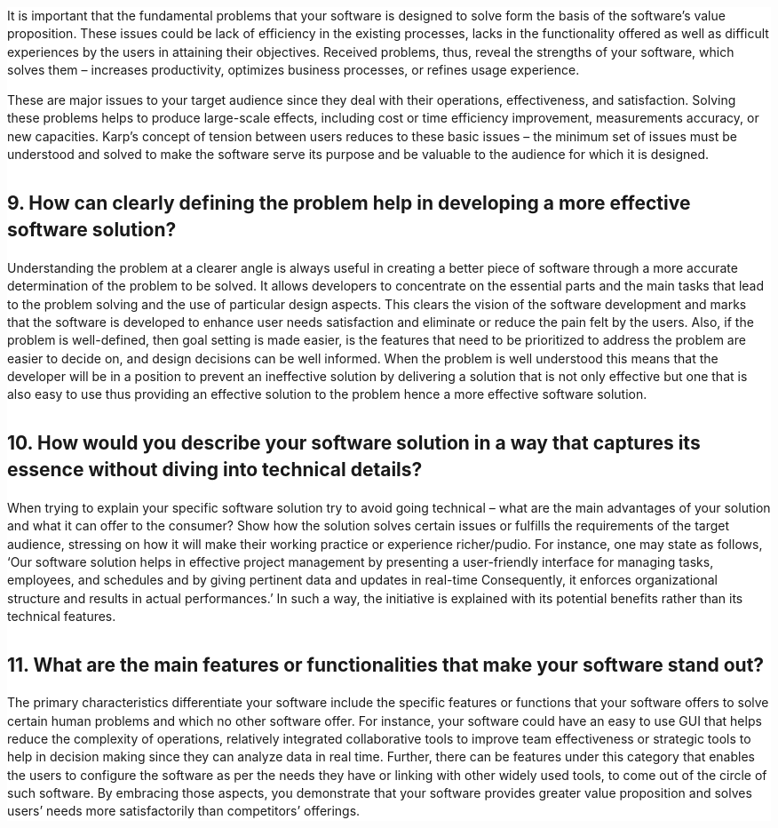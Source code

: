 It is important that the fundamental problems that your software is designed to solve form the basis of the software’s value proposition. These issues could be lack of efficiency in the existing processes, lacks in the functionality offered as well as difficult experiences by the users in attaining their objectives. Received problems, thus, reveal the strengths of your software, which solves them – increases productivity, optimizes business processes, or refines usage experience. 
 
 These are major issues to your target audience since they deal with their operations, effectiveness, and satisfaction. Solving these problems helps to produce large-scale effects, including cost or time efficiency improvement, measurements accuracy, or new capacities. Karp’s concept of tension between users reduces to these basic issues – the minimum set of issues must be understood and solved to make the software serve its purpose and be valuable to the audience for which it is designed.

## 9. How can clearly defining the problem help in developing a more effective software solution?
Understanding the problem at a clearer angle is always useful in creating a better piece of software through a more accurate determination of the problem to be solved. It allows developers to concentrate on the essential parts and the main tasks that lead to the problem solving and the use of particular design aspects. This clears the vision of the software development and marks that the software is developed to enhance user needs satisfaction and eliminate or reduce the pain felt by the users. Also, if the problem is well-defined, then goal setting is made easier, is the features that need to be prioritized to address the problem are easier to decide on, and design decisions can be well informed. When the problem is well understood this means that the developer will be in a position to prevent an ineffective solution by delivering a solution that is not only effective but one that is also easy to use thus providing an effective solution to the problem hence a more effective software solution.


## 10. How would you describe your software solution in a way that captures its essence without diving into technical details?

When trying to explain your specific software solution try to avoid going technical – what are the main advantages of your solution and what it can offer to the consumer? Show how the solution solves certain issues or fulfills the requirements of the target audience, stressing on how it will make their working practice or experience richer/pudio. For instance, one may state as follows, ‘Our software solution helps in effective project management by presenting a user-friendly interface for managing tasks, employees, and schedules and by giving pertinent data and updates in real-time Consequently, it enforces organizational structure and results in actual performances.’ In such a way, the initiative is explained with its potential benefits rather than its technical features.

## 11. What are the main features or functionalities that make your software stand out?
The primary characteristics differentiate your software include the specific features or functions that your software offers to solve certain human problems and which no other software offer. For instance, your software could have an easy to use GUI that helps reduce the complexity of operations, relatively integrated collaborative tools to improve team effectiveness or strategic tools to help in decision making since they can analyze data in real time. Further, there can be features under this category that enables the users to configure the software as per the needs they have or linking with other widely used tools, to come out of the circle of such software. By embracing those aspects, you demonstrate that your software provides greater value proposition and solves users’ needs more satisfactorily than competitors’ offerings.
